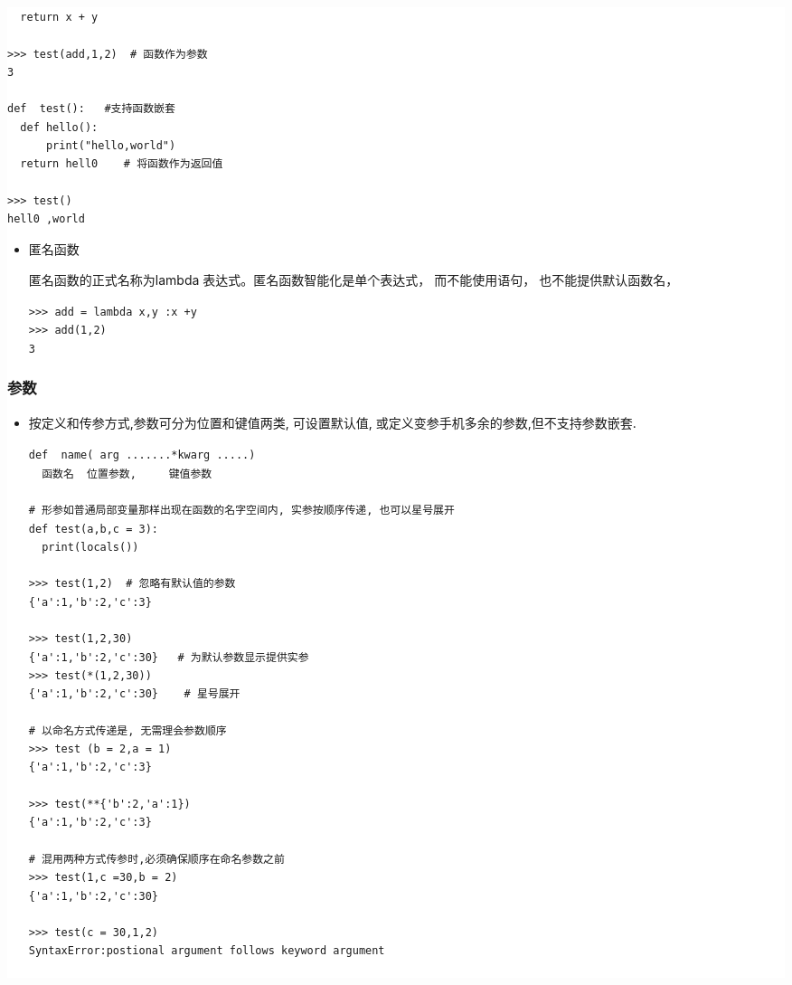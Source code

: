   ```
  	return x + y
  	
  >>> test(add,1,2)  # 函数作为参数
  3
  
  def  test():   #支持函数嵌套
  	def hello():
  		print("hello,world")
  	return hell0    # 将函数作为返回值
  	
  >>> test()
  hell0 ,world
  ```

* 匿名函数

  匿名函数的正式名称为lambda 表达式。匿名函数智能化是单个表达式， 而不能使用语句， 也不能提供默认函数名， 

  ```
  >>> add = lambda x,y :x +y
  >>> add(1,2)
  3
  ```

### 参数

* 按定义和传参方式,参数可分为位置和键值两类, 可设置默认值, 或定义变参手机多余的参数,但不支持参数嵌套.

  ```
  def  name( arg .......*kwarg .....)
  	函数名  位置参数,     键值参数
  	
  # 形参如普通局部变量那样出现在函数的名字空间内, 实参按顺序传递, 也可以星号展开
  def test(a,b,c = 3):
  	print(locals())
  	
  >>> test(1,2)  # 忽略有默认值的参数
  {'a':1,'b':2,'c':3}
  
  >>> test(1,2,30)
  {'a':1,'b':2,'c':30}   # 为默认参数显示提供实参
  >>> test(*(1,2,30))
  {'a':1,'b':2,'c':30}    # 星号展开
  
  # 以命名方式传递是, 无需理会参数顺序
  >>> test (b = 2,a = 1)
  {'a':1,'b':2,'c':3}
  
  >>> test(**{'b':2,'a':1})
  {'a':1,'b':2,'c':3}
  
  # 混用两种方式传参时,必须确保顺序在命名参数之前
  >>> test(1,c =30,b = 2)
  {'a':1,'b':2,'c':30}
  
  >>> test(c = 30,1,2)
  SyntaxError:postional argument follows keyword argument
  
  
  ```
